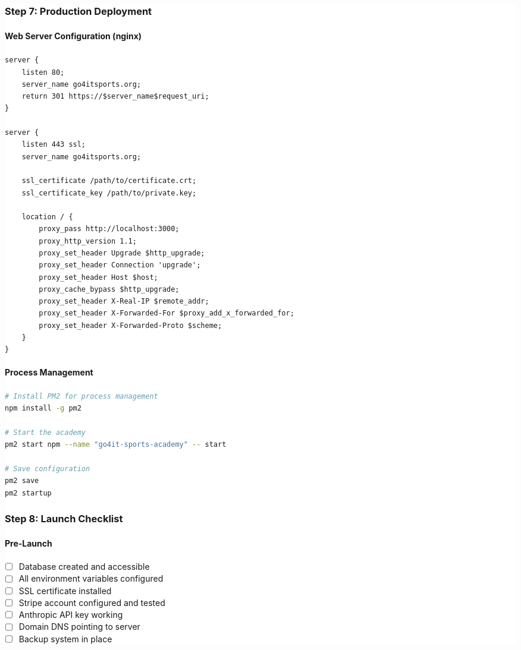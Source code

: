 ### Step 7: Production Deployment

#### Web Server Configuration (nginx)
```nginx
server {
    listen 80;
    server_name go4itsports.org;
    return 301 https://$server_name$request_uri;
}

server {
    listen 443 ssl;
    server_name go4itsports.org;
    
    ssl_certificate /path/to/certificate.crt;
    ssl_certificate_key /path/to/private.key;
    
    location / {
        proxy_pass http://localhost:3000;
        proxy_http_version 1.1;
        proxy_set_header Upgrade $http_upgrade;
        proxy_set_header Connection 'upgrade';
        proxy_set_header Host $host;
        proxy_cache_bypass $http_upgrade;
        proxy_set_header X-Real-IP $remote_addr;
        proxy_set_header X-Forwarded-For $proxy_add_x_forwarded_for;
        proxy_set_header X-Forwarded-Proto $scheme;
    }
}
```

#### Process Management
```bash
# Install PM2 for process management
npm install -g pm2

# Start the academy
pm2 start npm --name "go4it-sports-academy" -- start

# Save configuration
pm2 save
pm2 startup
```

### Step 8: Launch Checklist

#### Pre-Launch
- [ ] Database created and accessible
- [ ] All environment variables configured
- [ ] SSL certificate installed
- [ ] Stripe account configured and tested
- [ ] Anthropic API key working
- [ ] Domain DNS pointing to server
- [ ] Backup system in place
